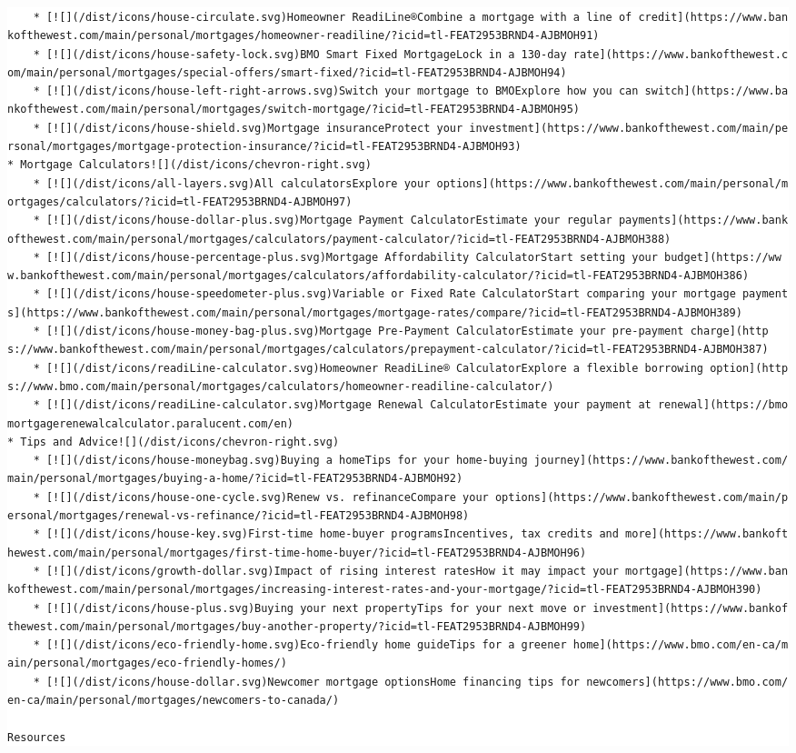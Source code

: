         * [![](/dist/icons/house-circulate.svg)Homeowner ReadiLine®Combine a mortgage with a line of credit](https://www.bankofthewest.com/main/personal/mortgages/homeowner-readiline/?icid=tl-FEAT2953BRND4-AJBMOH91)
        * [![](/dist/icons/house-safety-lock.svg)BMO Smart Fixed MortgageLock in a 130-day rate](https://www.bankofthewest.com/main/personal/mortgages/special-offers/smart-fixed/?icid=tl-FEAT2953BRND4-AJBMOH94)
        * [![](/dist/icons/house-left-right-arrows.svg)Switch your mortgage to BMOExplore how you can switch](https://www.bankofthewest.com/main/personal/mortgages/switch-mortgage/?icid=tl-FEAT2953BRND4-AJBMOH95)
        * [![](/dist/icons/house-shield.svg)Mortgage insuranceProtect your investment](https://www.bankofthewest.com/main/personal/mortgages/mortgage-protection-insurance/?icid=tl-FEAT2953BRND4-AJBMOH93)
    * Mortgage Calculators![](/dist/icons/chevron-right.svg)
        * [![](/dist/icons/all-layers.svg)All calculatorsExplore your options](https://www.bankofthewest.com/main/personal/mortgages/calculators/?icid=tl-FEAT2953BRND4-AJBMOH97)
        * [![](/dist/icons/house-dollar-plus.svg)Mortgage Payment CalculatorEstimate your regular payments](https://www.bankofthewest.com/main/personal/mortgages/calculators/payment-calculator/?icid=tl-FEAT2953BRND4-AJBMOH388)
        * [![](/dist/icons/house-percentage-plus.svg)Mortgage Affordability CalculatorStart setting your budget](https://www.bankofthewest.com/main/personal/mortgages/calculators/affordability-calculator/?icid=tl-FEAT2953BRND4-AJBMOH386)
        * [![](/dist/icons/house-speedometer-plus.svg)Variable or Fixed Rate CalculatorStart comparing your mortgage payments](https://www.bankofthewest.com/main/personal/mortgages/mortgage-rates/compare/?icid=tl-FEAT2953BRND4-AJBMOH389)
        * [![](/dist/icons/house-money-bag-plus.svg)Mortgage Pre-Payment CalculatorEstimate your pre-payment charge](https://www.bankofthewest.com/main/personal/mortgages/calculators/prepayment-calculator/?icid=tl-FEAT2953BRND4-AJBMOH387)
        * [![](/dist/icons/readiLine-calculator.svg)Homeowner ReadiLine® CalculatorExplore a flexible borrowing option](https://www.bmo.com/main/personal/mortgages/calculators/homeowner-readiline-calculator/)
        * [![](/dist/icons/readiLine-calculator.svg)Mortgage Renewal CalculatorEstimate your payment at renewal](https://bmomortgagerenewalcalculator.paralucent.com/en)
    * Tips and Advice![](/dist/icons/chevron-right.svg)
        * [![](/dist/icons/house-moneybag.svg)Buying a homeTips for your home-buying journey](https://www.bankofthewest.com/main/personal/mortgages/buying-a-home/?icid=tl-FEAT2953BRND4-AJBMOH92)
        * [![](/dist/icons/house-one-cycle.svg)Renew vs. refinanceCompare your options](https://www.bankofthewest.com/main/personal/mortgages/renewal-vs-refinance/?icid=tl-FEAT2953BRND4-AJBMOH98)
        * [![](/dist/icons/house-key.svg)First-time home-buyer programsIncentives, tax credits and more](https://www.bankofthewest.com/main/personal/mortgages/first-time-home-buyer/?icid=tl-FEAT2953BRND4-AJBMOH96)
        * [![](/dist/icons/growth-dollar.svg)Impact of rising interest ratesHow it may impact your mortgage](https://www.bankofthewest.com/main/personal/mortgages/increasing-interest-rates-and-your-mortgage/?icid=tl-FEAT2953BRND4-AJBMOH390)
        * [![](/dist/icons/house-plus.svg)Buying your next propertyTips for your next move or investment](https://www.bankofthewest.com/main/personal/mortgages/buy-another-property/?icid=tl-FEAT2953BRND4-AJBMOH99)
        * [![](/dist/icons/eco-friendly-home.svg)Eco-friendly home guideTips for a greener home](https://www.bmo.com/en-ca/main/personal/mortgages/eco-friendly-homes/)
        * [![](/dist/icons/house-dollar.svg)Newcomer mortgage optionsHome financing tips for newcomers](https://www.bmo.com/en-ca/main/personal/mortgages/newcomers-to-canada/)
    
    Resources
    